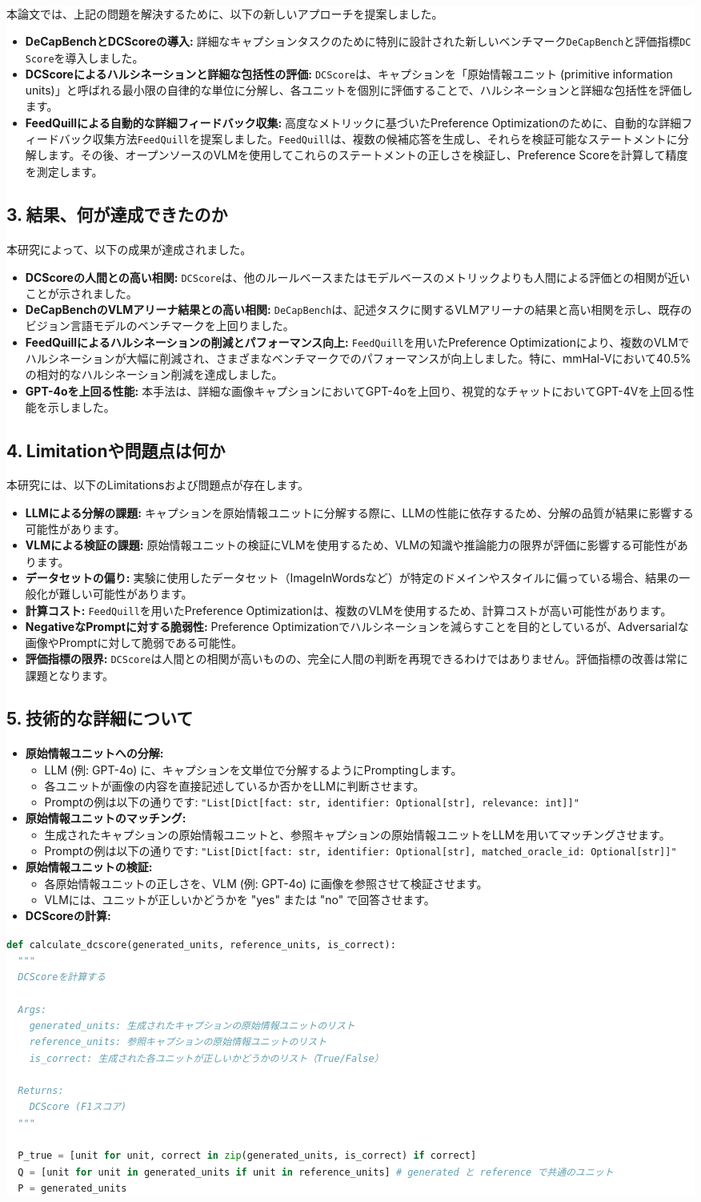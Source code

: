本論文では、上記の問題を解決するために、以下の新しいアプローチを提案しました。

*   **DeCapBenchとDCScoreの導入:** 詳細なキャプションタスクのために特別に設計された新しいベンチマーク`DeCapBench`と評価指標`DCScore`を導入しました。
*   **DCScoreによるハルシネーションと詳細な包括性の評価:** `DCScore`は、キャプションを「原始情報ユニット (primitive information units)」と呼ばれる最小限の自律的な単位に分解し、各ユニットを個別に評価することで、ハルシネーションと詳細な包括性を評価します。
*   **FeedQuillによる自動的な詳細フィードバック収集:** 高度なメトリックに基づいたPreference Optimizationのために、自動的な詳細フィードバック収集方法`FeedQuill`を提案しました。`FeedQuill`は、複数の候補応答を生成し、それらを検証可能なステートメントに分解します。その後、オープンソースのVLMを使用してこれらのステートメントの正しさを検証し、Preference Scoreを計算して精度を測定します。

## 3. 結果、何が達成できたのか

本研究によって、以下の成果が達成されました。

*   **DCScoreの人間との高い相関:** `DCScore`は、他のルールベースまたはモデルベースのメトリックよりも人間による評価との相関が近いことが示されました。
*   **DeCapBenchのVLMアリーナ結果との高い相関:** `DeCapBench`は、記述タスクに関するVLMアリーナの結果と高い相関を示し、既存のビジョン言語モデルのベンチマークを上回りました。
*   **FeedQuillによるハルシネーションの削減とパフォーマンス向上:** `FeedQuill`を用いたPreference Optimizationにより、複数のVLMでハルシネーションが大幅に削減され、さまざまなベンチマークでのパフォーマンスが向上しました。特に、mmHal-Vにおいて40.5%の相対的なハルシネーション削減を達成しました。
*   **GPT-4oを上回る性能:** 本手法は、詳細な画像キャプションにおいてGPT-4oを上回り、視覚的なチャットにおいてGPT-4Vを上回る性能を示しました。

## 4. Limitationや問題点は何か

本研究には、以下のLimitationsおよび問題点が存在します。

*   **LLMによる分解の課題:** キャプションを原始情報ユニットに分解する際に、LLMの性能に依存するため、分解の品質が結果に影響する可能性があります。
*   **VLMによる検証の課題:** 原始情報ユニットの検証にVLMを使用するため、VLMの知識や推論能力の限界が評価に影響する可能性があります。
*   **データセットの偏り:** 実験に使用したデータセット（ImageInWordsなど）が特定のドメインやスタイルに偏っている場合、結果の一般化が難しい可能性があります。
*   **計算コスト:** `FeedQuill`を用いたPreference Optimizationは、複数のVLMを使用するため、計算コストが高い可能性があります。
*   **NegativeなPromptに対する脆弱性:** Preference Optimizationでハルシネーションを減らすことを目的としているが、Adversarialな画像やPromptに対して脆弱である可能性。
*   **評価指標の限界:** `DCScore`は人間との相関が高いものの、完全に人間の判断を再現できるわけではありません。評価指標の改善は常に課題となります。

## 5. 技術的な詳細について

*   **原始情報ユニットへの分解:**
    *   LLM (例: GPT-4o) に、キャプションを文単位で分解するようにPromptingします。
    *   各ユニットが画像の内容を直接記述しているか否かをLLMに判断させます。
    *   Promptの例は以下の通りです: `"List[Dict[fact: str, identifier: Optional[str], relevance: int]]"`
*   **原始情報ユニットのマッチング:**
    *   生成されたキャプションの原始情報ユニットと、参照キャプションの原始情報ユニットをLLMを用いてマッチングさせます。
    *   Promptの例は以下の通りです: `"List[Dict[fact: str, identifier: Optional[str], matched_oracle_id: Optional[str]]"`
*   **原始情報ユニットの検証:**
    *   各原始情報ユニットの正しさを、VLM (例: GPT-4o) に画像を参照させて検証させます。
    *   VLMには、ユニットが正しいかどうかを "yes" または "no" で回答させます。
*   **DCScoreの計算:**

```python
def calculate_dcscore(generated_units, reference_units, is_correct):
  """
  DCScoreを計算する

  Args:
    generated_units: 生成されたキャプションの原始情報ユニットのリスト
    reference_units: 参照キャプションの原始情報ユニットのリスト
    is_correct: 生成された各ユニットが正しいかどうかのリスト（True/False）

  Returns:
    DCScore (F1スコア)
  """

  P_true = [unit for unit, correct in zip(generated_units, is_correct) if correct]
  Q = [unit for unit in generated_units if unit in reference_units] # generated と reference で共通のユニット
  P = generated_units
```